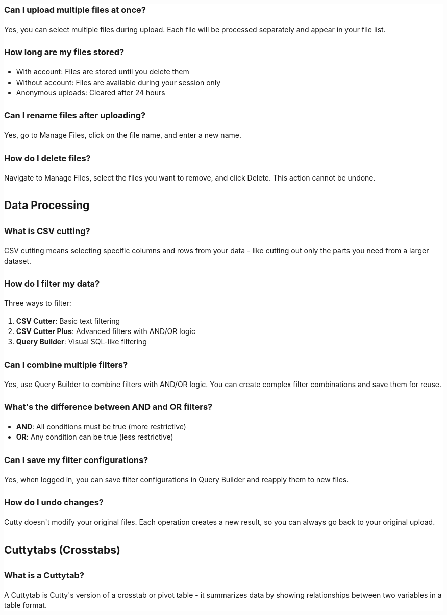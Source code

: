### Can I upload multiple files at once?
Yes, you can select multiple files during upload. Each file will be processed separately and appear in your file list.

### How long are my files stored?
- With account: Files are stored until you delete them
- Without account: Files are available during your session only
- Anonymous uploads: Cleared after 24 hours

### Can I rename files after uploading?
Yes, go to Manage Files, click on the file name, and enter a new name.

### How do I delete files?
Navigate to Manage Files, select the files you want to remove, and click Delete. This action cannot be undone.

## Data Processing

### What is CSV cutting?
CSV cutting means selecting specific columns and rows from your data - like cutting out only the parts you need from a larger dataset.

### How do I filter my data?
Three ways to filter:
1. **CSV Cutter**: Basic text filtering
2. **CSV Cutter Plus**: Advanced filters with AND/OR logic
3. **Query Builder**: Visual SQL-like filtering

### Can I combine multiple filters?
Yes, use Query Builder to combine filters with AND/OR logic. You can create complex filter combinations and save them for reuse.

### What's the difference between AND and OR filters?
- **AND**: All conditions must be true (more restrictive)
- **OR**: Any condition can be true (less restrictive)

### Can I save my filter configurations?
Yes, when logged in, you can save filter configurations in Query Builder and reapply them to new files.

### How do I undo changes?
Cutty doesn't modify your original files. Each operation creates a new result, so you can always go back to your original upload.

## Cuttytabs (Crosstabs)

### What is a Cuttytab?
A Cuttytab is Cutty's version of a crosstab or pivot table - it summarizes data by showing relationships between two variables in a table format.
